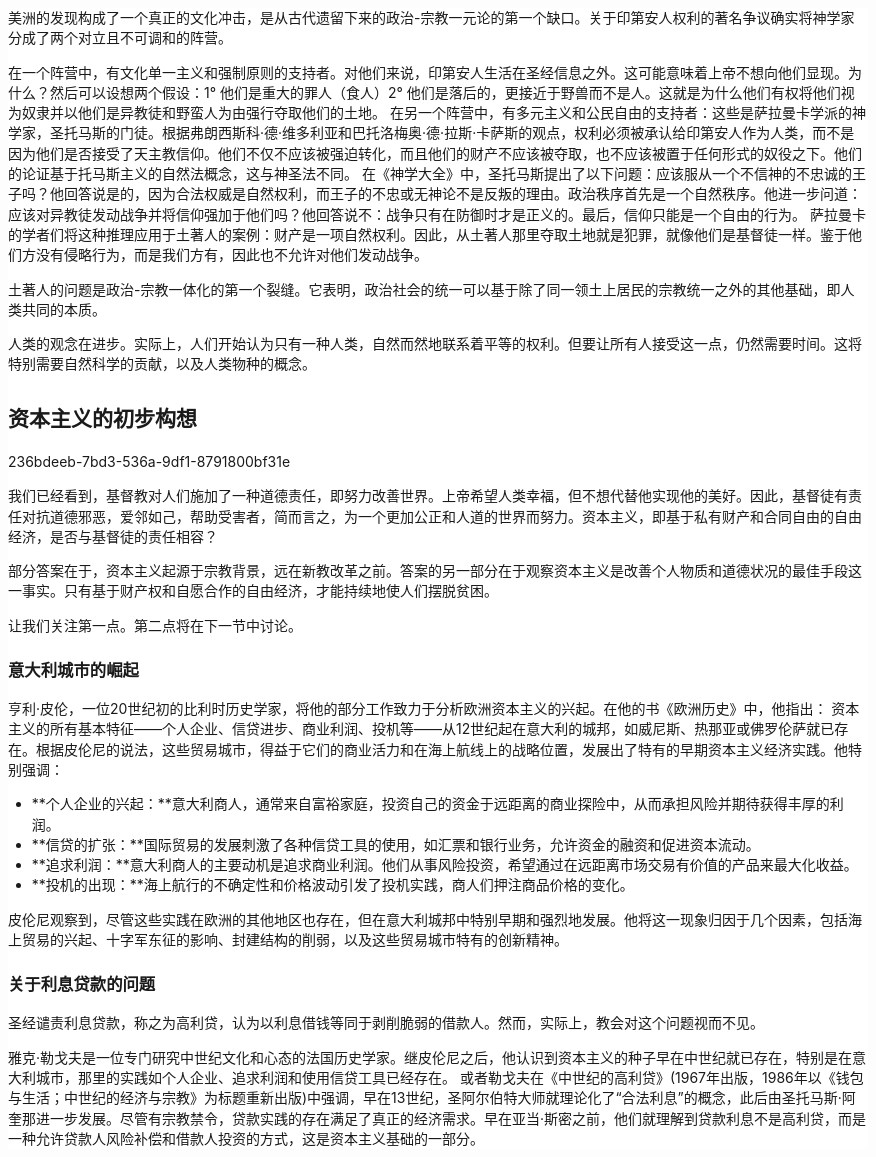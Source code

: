 美洲的发现构成了一个真正的文化冲击，是从古代遗留下来的政治-宗教一元论的第一个缺口。关于印第安人权利的著名争议确实将神学家分成了两个对立且不可调和的阵营。

在一个阵营中，有文化单一主义和强制原则的支持者。对他们来说，印第安人生活在圣经信息之外。这可能意味着上帝不想向他们显现。为什么？然后可以设想两个假设：1° 他们是重大的罪人（食人）2° 他们是落后的，更接近于野兽而不是人。这就是为什么他们有权将他们视为奴隶并以他们是异教徒和野蛮人为由强行夺取他们的土地。
在另一个阵营中，有多元主义和公民自由的支持者：这些是萨拉曼卡学派的神学家，圣托马斯的门徒。根据弗朗西斯科·德·维多利亚和巴托洛梅奥·德·拉斯·卡萨斯的观点，权利必须被承认给印第安人作为人类，而不是因为他们是否接受了天主教信仰。他们不仅不应该被强迫转化，而且他们的财产不应该被夺取，也不应该被置于任何形式的奴役之下。他们的论证基于托马斯主义的自然法概念，这与神圣法不同。
在《神学大全》中，圣托马斯提出了以下问题：应该服从一个不信神的不忠诚的王子吗？他回答说是的，因为合法权威是自然权利，而王子的不忠或无神论不是反叛的理由。政治秩序首先是一个自然秩序。他进一步问道：应该对异教徒发动战争并将信仰强加于他们吗？他回答说不：战争只有在防御时才是正义的。最后，信仰只能是一个自由的行为。
萨拉曼卡的学者们将这种推理应用于土著人的案例：财产是一项自然权利。因此，从土著人那里夺取土地就是犯罪，就像他们是基督徒一样。鉴于他们方没有侵略行为，而是我们方有，因此也不允许对他们发动战争。

土著人的问题是政治-宗教一体化的第一个裂缝。它表明，政治社会的统一可以基于除了同一领土上居民的宗教统一之外的其他基础，即人类共同的本质。

人类的观念在进步。实际上，人们开始认为只有一种人类，自然而然地联系着平等的权利。但要让所有人接受这一点，仍然需要时间。这将特别需要自然科学的贡献，以及人类物种的概念。

## 资本主义的初步构想

<chapterId>236bdeeb-7bd3-536a-9df1-8791800bf31e</chapterId>

我们已经看到，基督教对人们施加了一种道德责任，即努力改善世界。上帝希望人类幸福，但不想代替他实现他的美好。因此，基督徒有责任对抗道德邪恶，爱邻如己，帮助受害者，简而言之，为一个更加公正和人道的世界而努力。资本主义，即基于私有财产和合同自由的自由经济，是否与基督徒的责任相容？

部分答案在于，资本主义起源于宗教背景，远在新教改革之前。答案的另一部分在于观察资本主义是改善个人物质和道德状况的最佳手段这一事实。只有基于财产权和自愿合作的自由经济，才能持续地使人们摆脱贫困。

让我们关注第一点。第二点将在下一节中讨论。

### 意大利城市的崛起

亨利·皮伦，一位20世纪初的比利时历史学家，将他的部分工作致力于分析欧洲资本主义的兴起。在他的书《欧洲历史》中，他指出：
资本主义的所有基本特征——个人企业、信贷进步、商业利润、投机等——从12世纪起在意大利的城邦，如威尼斯、热那亚或佛罗伦萨就已存在。根据皮伦尼的说法，这些贸易城市，得益于它们的商业活力和在海上航线上的战略位置，发展出了特有的早期资本主义经济实践。他特别强调：

- **个人企业的兴起：**意大利商人，通常来自富裕家庭，投资自己的资金于远距离的商业探险中，从而承担风险并期待获得丰厚的利润。
- **信贷的扩张：**国际贸易的发展刺激了各种信贷工具的使用，如汇票和银行业务，允许资金的融资和促进资本流动。
- **追求利润：**意大利商人的主要动机是追求商业利润。他们从事风险投资，希望通过在远距离市场交易有价值的产品来最大化收益。
- **投机的出现：**海上航行的不确定性和价格波动引发了投机实践，商人们押注商品价格的变化。

皮伦尼观察到，尽管这些实践在欧洲的其他地区也存在，但在意大利城邦中特别早期和强烈地发展。他将这一现象归因于几个因素，包括海上贸易的兴起、十字军东征的影响、封建结构的削弱，以及这些贸易城市特有的创新精神。

### 关于利息贷款的问题

圣经谴责利息贷款，称之为高利贷，认为以利息借钱等同于剥削脆弱的借款人。然而，实际上，教会对这个问题视而不见。

雅克·勒戈夫是一位专门研究中世纪文化和心态的法国历史学家。继皮伦尼之后，他认识到资本主义的种子早在中世纪就已存在，特别是在意大利城市，那里的实践如个人企业、追求利润和使用信贷工具已经存在。
或者勒戈夫在《中世纪的高利贷》(1967年出版，1986年以《钱包与生活；中世纪的经济与宗教》为标题重新出版)中强调，早在13世纪，圣阿尔伯特大师就理论化了“合法利息”的概念，此后由圣托马斯·阿奎那进一步发展。尽管有宗教禁令，贷款实践的存在满足了真正的经济需求。早在亚当·斯密之前，他们就理解到贷款利息不是高利贷，而是一种允许贷款人风险补偿和借款人投资的方式，这是资本主义基础的一部分。